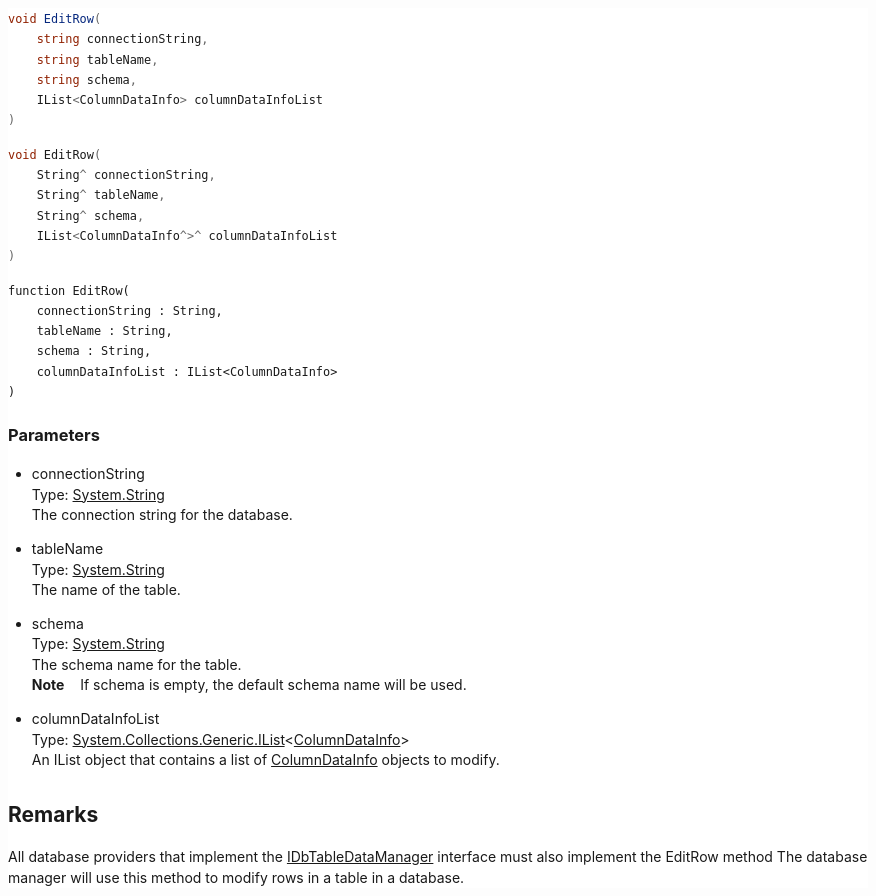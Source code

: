 ```csharp
void EditRow(
    string connectionString,
    string tableName,
    string schema,
    IList<ColumnDataInfo> columnDataInfoList
)
```

```cpp
void EditRow(
    String^ connectionString, 
    String^ tableName, 
    String^ schema, 
    IList<ColumnDataInfo^>^ columnDataInfoList
)
```

```jscript
function EditRow(
    connectionString : String, 
    tableName : String, 
    schema : String, 
    columnDataInfoList : IList<ColumnDataInfo>
)
```

### Parameters

  - connectionString  
    Type: [System.String](https://msdn.microsoft.com/library/s1wwdcbf)  
    The connection string for the database.  



  - tableName  
    Type: [System.String](https://msdn.microsoft.com/library/s1wwdcbf)  
    The name of the table.  



  - schema  
    Type: [System.String](https://msdn.microsoft.com/library/s1wwdcbf)  
    The schema name for the table.  
    **Note**    If schema is empty, the default schema name will be used.  



  - columnDataInfoList  
    Type: [System.Collections.Generic.IList](https://msdn.microsoft.com/library/5y536ey6)\<[ColumnDataInfo](columndatainfo-class-microsoft-web-management-databasemanager.md)\>  
    An IList object that contains a list of [ColumnDataInfo](columndatainfo-class-microsoft-web-management-databasemanager.md) objects to modify.  

## Remarks

All database providers that implement the [IDbTableDataManager](idbtabledatamanager-interface-microsoft-web-management-databasemanager.md) interface must also implement the EditRow method The database manager will use this method to modify rows in a table in a database.
